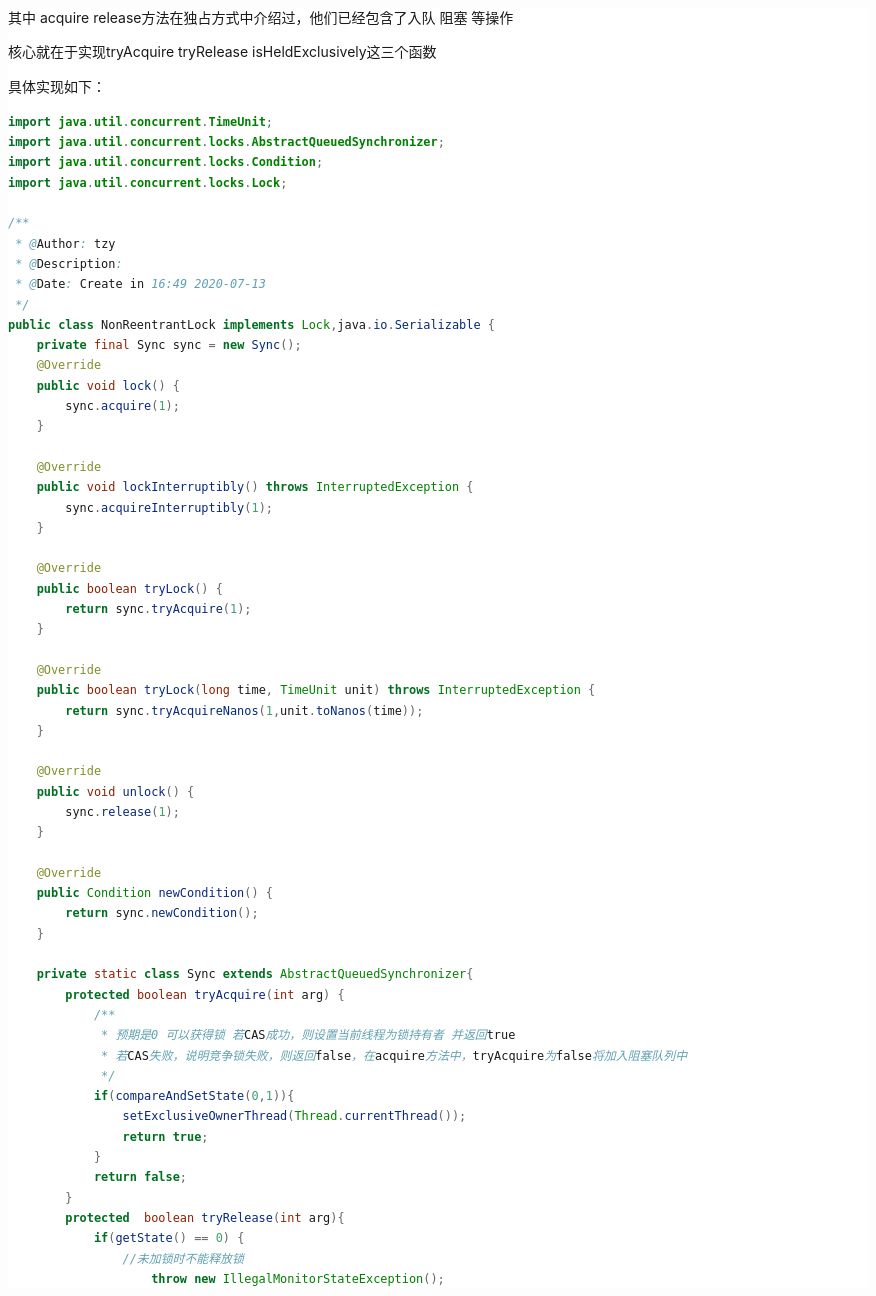其中 acquire release方法在独占方式中介绍过，他们已经包含了入队 阻塞 等操作

核心就在于实现tryAcquire tryRelease isHeldExclusively这三个函数

具体实现如下：

```Java
import java.util.concurrent.TimeUnit;
import java.util.concurrent.locks.AbstractQueuedSynchronizer;
import java.util.concurrent.locks.Condition;
import java.util.concurrent.locks.Lock;

/**
 * @Author: tzy
 * @Description:
 * @Date: Create in 16:49 2020-07-13
 */
public class NonReentrantLock implements Lock,java.io.Serializable {
    private final Sync sync = new Sync();
    @Override
    public void lock() {
        sync.acquire(1);
    }

    @Override
    public void lockInterruptibly() throws InterruptedException {
        sync.acquireInterruptibly(1);
    }

    @Override
    public boolean tryLock() {
        return sync.tryAcquire(1);
    }

    @Override
    public boolean tryLock(long time, TimeUnit unit) throws InterruptedException {
        return sync.tryAcquireNanos(1,unit.toNanos(time));
    }

    @Override
    public void unlock() {
        sync.release(1);
    }

    @Override
    public Condition newCondition() {
        return sync.newCondition();
    }

    private static class Sync extends AbstractQueuedSynchronizer{
        protected boolean tryAcquire(int arg) {
            /**
             * 预期是0 可以获得锁 若CAS成功，则设置当前线程为锁持有者 并返回true
             * 若CAS失败，说明竞争锁失败，则返回false，在acquire方法中，tryAcquire为false将加入阻塞队列中
             */
            if(compareAndSetState(0,1)){
                setExclusiveOwnerThread(Thread.currentThread());
                return true;
            }
            return false;
        }
        protected  boolean tryRelease(int arg){
            if(getState() == 0) {
                //未加锁时不能释放锁
                    throw new IllegalMonitorStateException();
```